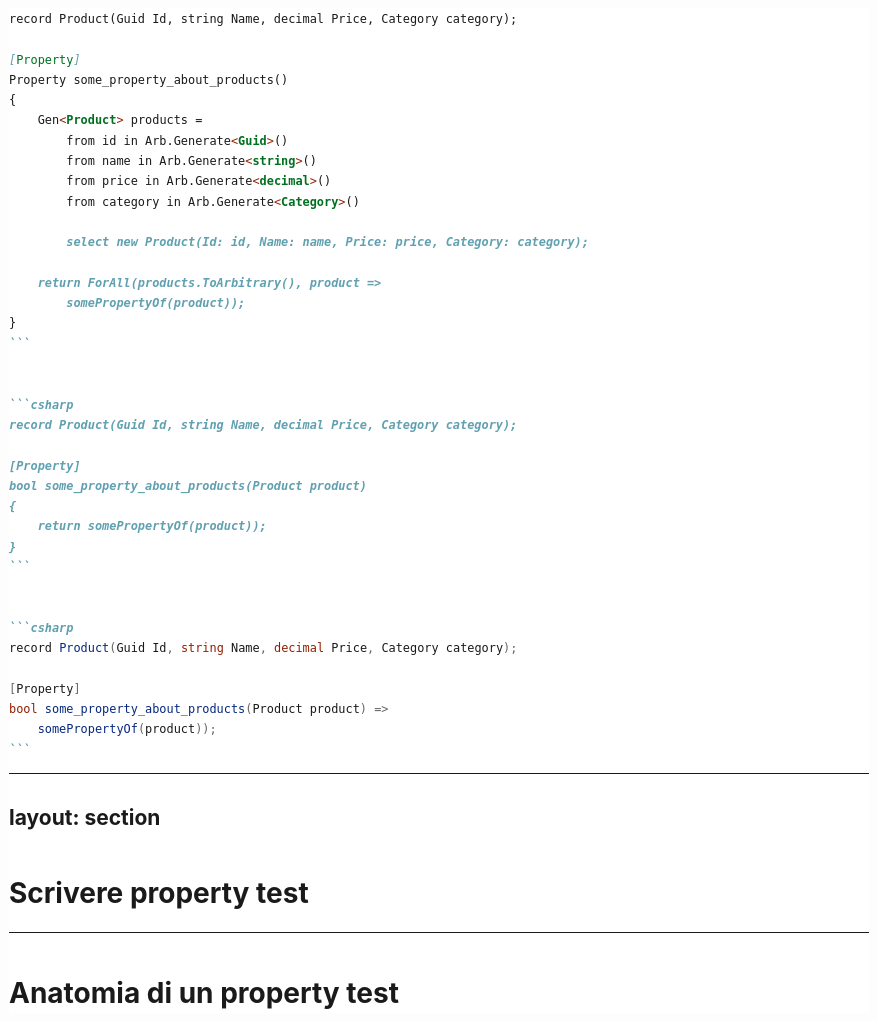 ````md magic-move {lines: true}
record Product(Guid Id, string Name, decimal Price, Category category);

[Property]
Property some_property_about_products()
{
    Gen<Product> products =
        from id in Arb.Generate<Guid>()
        from name in Arb.Generate<string>()
        from price in Arb.Generate<decimal>()
        from category in Arb.Generate<Category>()
    	
        select new Product(Id: id, Name: name, Price: price, Category: category);
        
    return ForAll(products.ToArbitrary(), product => 
        somePropertyOf(product));
}
```


```csharp
record Product(Guid Id, string Name, decimal Price, Category category);

[Property]
bool some_property_about_products(Product product)
{
    return somePropertyOf(product));
}
```


```csharp
record Product(Guid Id, string Name, decimal Price, Category category);

[Property]
bool some_property_about_products(Product product) =>
    somePropertyOf(product));
```

````


---
layout: section
---

# Scrivere property test

---


# Anatomia di un property test
